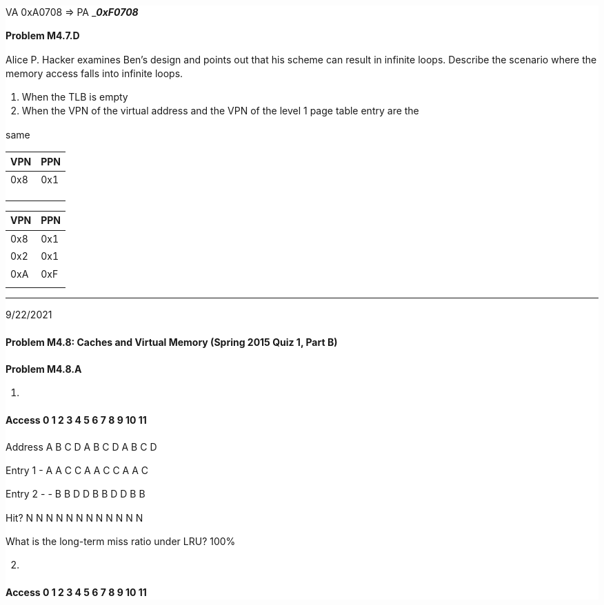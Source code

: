 VA 0xA0708 => PA  ____________0xF0708___________

**Problem M4.7.D**

Alice P. Hacker examines Ben’s design and points out that his scheme can result in infinite loops.
Describe the scenario where the memory access falls into infinite loops.

1. When the TLB is empty
2. When the VPN of the virtual address and the VPN of the level 1 page table entry are the

same

|VPN|PPN|
|---|---|
|0x8|0x1|
|||
|||
|||

|VPN|PPN|
|---|---|
|0x8|0x1|
|0x2|0x1|
|0xA|0xF|
|||


-----

9/22/2021

#### Problem M4.8: Caches and Virtual Memory (Spring 2015 Quiz 1, Part B)

**Problem M4.8.A**

1.

#### Access 0 1 2 3 4 5 6 7 8 9 10 11

 Address A B C D A B C D A B C D

 Entry 1 - A A C C A A C C A A C

 Entry 2 - - B B D D B B D D B B

 Hit? N N N N N N N N N N N N

What is the long-term miss ratio under LRU? 100%

2.

#### Access 0 1 2 3 4 5 6 7 8 9 10 11
